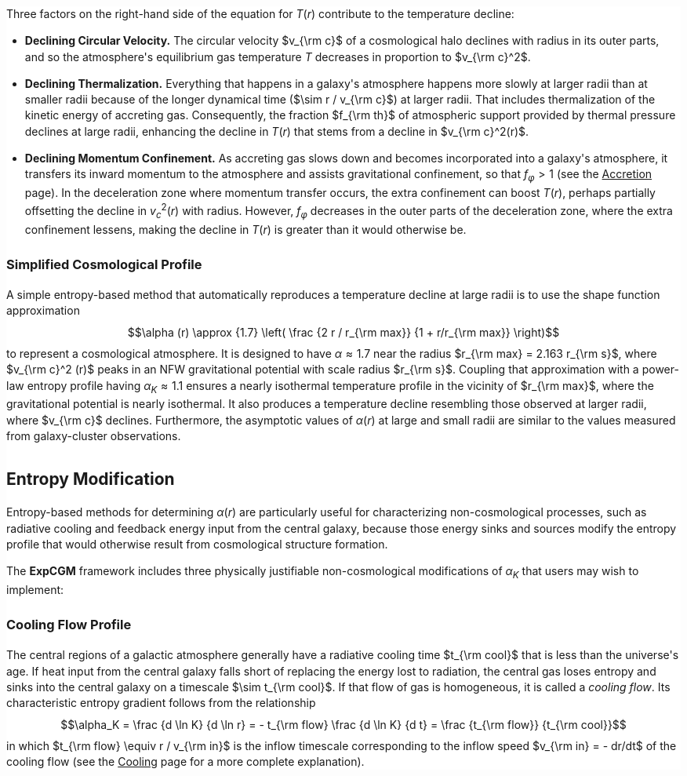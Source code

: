 Three factors on the right-hand side of the equation for $T(r)$ contribute to the temperature decline: 

* **Declining Circular Velocity.** The circular velocity $v_{\rm c}$ of a cosmological halo declines with radius in its outer parts, and so the atmosphere's equilibrium gas temperature $T$ decreases in proportion to $v_{\rm c}^2$.

* **Declining Thermalization.** Everything that happens in a galaxy's atmosphere happens more slowly at larger radii than at smaller radii because of the longer dynamical time ($\sim r / v_{\rm c}$) at larger radii. That includes thermalization of the kinetic energy of accreting gas. Consequently, the fraction $f_{\rm th}$ of atmospheric support provided by thermal pressure declines at large radii, enhancing the decline in $T(r)$ that stems from a decline in $v_{\rm c}^2(r)$.

* **Declining Momentum Confinement.** As accreting gas slows down and becomes incorporated into a galaxy's atmosphere, it transfers its inward momentum to the atmosphere and assists gravitational confinement, so that $f_\varphi > 1$ (see the [Accretion](Accretion) page). In the deceleration zone where momentum transfer occurs, the extra confinement can boost $T(r)$, perhaps partially offsetting the decline in $v_c^2 (r)$ with radius. However, $f_\varphi$ decreases in the outer parts of the deceleration zone, where the extra confinement lessens, making the decline in $T(r)$ is greater than it would otherwise be.

### Simplified Cosmological Profile

A simple entropy-based method that automatically reproduces a temperature decline at large radii is to use the shape function approximation
  $$\alpha (r) \approx {1.7} \left( \frac {2 r / r_{\rm max}} {1 + r/r_{\rm max}} \right)$$
to represent a cosmological atmosphere. It is designed to have $\alpha \approx 1.7$ near the radius $r_{\rm max} = 2.163 r_{\rm s}$, where $v_{\rm c}^2 (r)$ peaks in an NFW gravitational potential with scale radius $r_{\rm s}$. Coupling that approximation with a power-law entropy profile having $\alpha_K \approx 1.1$ ensures a nearly isothermal temperature profile in the vicinity of $r_{\rm max}$, where the gravitational potential is nearly isothermal. It also produces a temperature decline resembling those observed at larger radii, where $v_{\rm c}$ declines. Furthermore, the asymptotic values of $\alpha(r)$ at large and small radii are similar to the values measured from galaxy-cluster observations.

## Entropy Modification

Entropy-based methods for determining $\alpha (r)$ are particularly useful for characterizing non-cosmological processes, such as radiative cooling and feedback energy input from the central galaxy, because those energy sinks and sources modify the entropy profile that would otherwise result from cosmological structure formation. 

The **ExpCGM** framework includes three physically justifiable non-cosmological modifications of $\alpha_K$ that users may wish to implement:

### Cooling Flow Profile 

The central regions of a galactic atmosphere generally have a radiative cooling time $t_{\rm cool}$ that is less than the universe's age. If heat input from the central galaxy falls short of replacing the energy lost to radiation, the central gas loses entropy and sinks into the central galaxy on a timescale $\sim t_{\rm cool}$. If that flow of gas is homogeneous, it is called a *cooling flow*. Its characteristic entropy gradient follows from the relationship
  $$\alpha_K = \frac {d \ln K} {d \ln r} = - t_{\rm flow} \frac {d \ln K} {d t} = \frac {t_{\rm flow}} {t_{\rm cool}}$$
in which $t_{\rm flow} \equiv r / v_{\rm in}$ is the inflow timescale corresponding to the inflow speed $v_{\rm in} = - dr/dt$ of the cooling flow (see the [Cooling](Cooling) page for a more complete explanation). 
